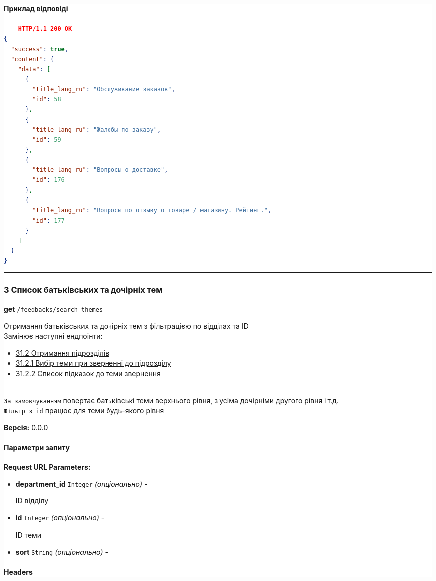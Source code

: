 #### Приклад відповіді

```json
    HTTP/1.1 200 OK
{
  "success": true,
  "content": {
    "data": [
      {
        "title_lang_ru": "Обслуживание заказов",
        "id": 58
      },
      {
        "title_lang_ru": "Жалобы по заказу",
        "id": 59
      },
      {
        "title_lang_ru": "Вопросы о доставке",
        "id": 176
      },
      {
        "title_lang_ru": "Вопросы по отзыву о товаре / магазину. Рейтинг.",
        "id": 177
      }
    ]
  }
}
```

---

### 3 Список батьківських та дочірніх тем

**get** `/feedbacks/search-themes`

<p>Отримання батьківських та дочірніх тем з фільтрацією по відділах та ID<br> Замінює наступні ендпоінти:<br></p> <ul> <li><a href="#api-FeedbackController-GetParentFeedbackByDepartment">31.2 Отримання підрозділів</a></li> <li><a href="#api-FeedbackController-GetChildFeedbackByDepartment">31.2.1 Вибір теми при зверненні до підрозділу</a></li> <li><a href="#api-FeedbackController-GetFeedbackThemeHint">31.2.2 Список підказок до теми звернення</a></li> </ul><br> <code>За замовчуванням</code> повертає батьківські теми верхнього рівня, з усіма дочірніми другого рівня і т.д.<br> <code>Фільтр з id</code> працює для теми будь-якого рівня

**Версія:** 0.0.0

#### Параметри запиту

**Request URL Parameters:**

- **department_id** `Integer` _(опціонально)_ - <p>ID відділу</p>
- **id** `Integer` _(опціонально)_ - <p>ID теми</p>
- **sort** `String` _(опціонально)_ - 

#### Headers
